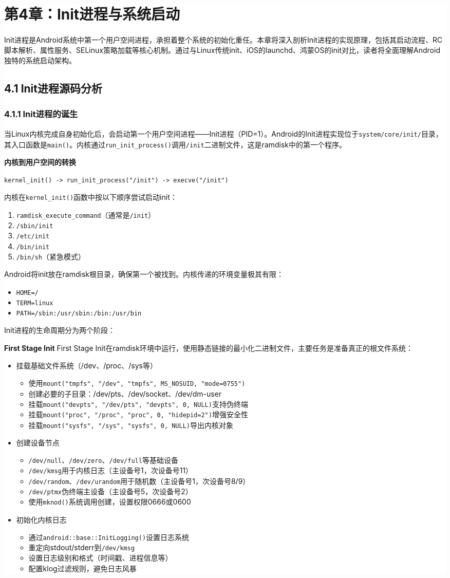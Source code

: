 # 第4章：Init进程与系统启动

Init进程是Android系统中第一个用户空间进程，承担着整个系统的初始化重任。本章将深入剖析Init进程的实现原理，包括其启动流程、RC脚本解析、属性服务、SELinux策略加载等核心机制。通过与Linux传统init、iOS的launchd、鸿蒙OS的init对比，读者将全面理解Android独特的系统启动架构。

## 4.1 Init进程源码分析

### 4.1.1 Init进程的诞生

当Linux内核完成自身初始化后，会启动第一个用户空间进程——Init进程（PID=1）。Android的Init进程实现位于`system/core/init/`目录，其入口函数是`main()`。内核通过`run_init_process()`调用`/init`二进制文件，这是ramdisk中的第一个程序。

**内核到用户空间的转换**
```
kernel_init() -> run_init_process("/init") -> execve("/init")
```

内核在`kernel_init()`函数中按以下顺序尝试启动init：
1. `ramdisk_execute_command`（通常是`/init`）
2. `/sbin/init`
3. `/etc/init`
4. `/bin/init`
5. `/bin/sh`（紧急模式）

Android将init放在ramdisk根目录，确保第一个被找到。内核传递的环境变量极其有限：
- `HOME=/`
- `TERM=linux`
- `PATH=/sbin:/usr/sbin:/bin:/usr/bin`

Init进程的生命周期分为两个阶段：

**First Stage Init**
First Stage Init在ramdisk环境中运行，使用静态链接的最小化二进制文件，主要任务是准备真正的根文件系统：

- 挂载基础文件系统（/dev、/proc、/sys等）
  - 使用`mount("tmpfs", "/dev", "tmpfs", MS_NOSUID, "mode=0755")`
  - 创建必要的子目录：/dev/pts、/dev/socket、/dev/dm-user
  - 挂载`mount("devpts", "/dev/pts", "devpts", 0, NULL)`支持伪终端
  - 挂载`mount("proc", "/proc", "proc", 0, "hidepid=2")`增强安全性
  - 挂载`mount("sysfs", "/sys", "sysfs", 0, NULL)`导出内核对象
  
- 创建设备节点
  - `/dev/null`、`/dev/zero`、`/dev/full`等基础设备
  - `/dev/kmsg`用于内核日志（主设备号1，次设备号11）
  - `/dev/random`、`/dev/urandom`用于随机数（主设备号1，次设备号8/9）
  - `/dev/ptmx`伪终端主设备（主设备号5，次设备号2）
  - 使用`mknod()`系统调用创建，设置权限0666或0600
  
- 初始化内核日志
  - 通过`android::base::InitLogging()`设置日志系统
  - 重定向stdout/stderr到`/dev/kmsg`
  - 设置日志级别和格式（时间戳、进程信息等）
  - 配置klog过滤规则，避免日志风暴
  